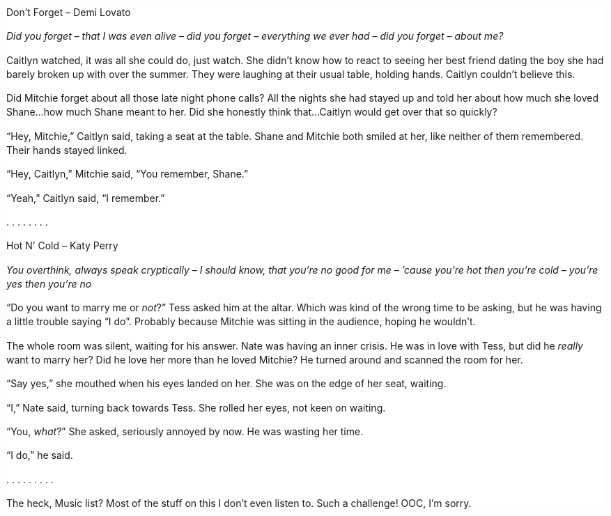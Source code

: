 Don’t Forget – Demi Lovato

*Did you forget – that I was even alive – did you forget – everything we ever had – did you forget – about me?*

Caitlyn watched, it was all she could do, just watch. She didn’t know how to react to seeing her best friend dating the boy she had barely broken up with over the summer. They were laughing at their usual table, holding hands. Caitlyn couldn’t believe this.

Did Mitchie forget about all those late night phone calls? All the nights she had stayed up and told her about how much she loved Shane…how much Shane meant to her. Did she honestly think that…Caitlyn would get over that so quickly?

“Hey, Mitchie,” Caitlyn said, taking a seat at the table. Shane and Mitchie both smiled at her, like neither of them remembered. Their hands stayed linked.

“Hey, Caitlyn,” Mitchie said, “You remember, Shane.”

“Yeah,” Caitlyn said, “I remember.”

. . . . . . . .

Hot N’ Cold – Katy Perry

*You overthink, always speak cryptically – I should know, that you’re no good for me – ’cause you’re hot then you’re cold – you’re yes then you’re no*

“Do you want to marry me or *not*?” Tess asked him at the altar. Which was kind of the wrong time to be asking, but he was having a little trouble saying “I do”. Probably because Mitchie was sitting in the audience, hoping he wouldn’t.

The whole room was silent, waiting for his answer. Nate was having an inner crisis. He was in love with Tess, but did he *really* want to marry her? Did he love her more than he loved Mitchie? He turned around and scanned the room for her.

“Say yes,” she mouthed when his eyes landed on her. She was on the edge of her seat, waiting.

“I,” Nate said, turning back towards Tess. She rolled her eyes, not keen on waiting.

“You, *what*?” She asked, seriously annoyed by now. He was wasting her time.

“I do,” he said.

. . . . . . . . .

The heck, Music list? Most of the stuff on this I don’t even listen to. Such a challenge! OOC, I’m sorry.